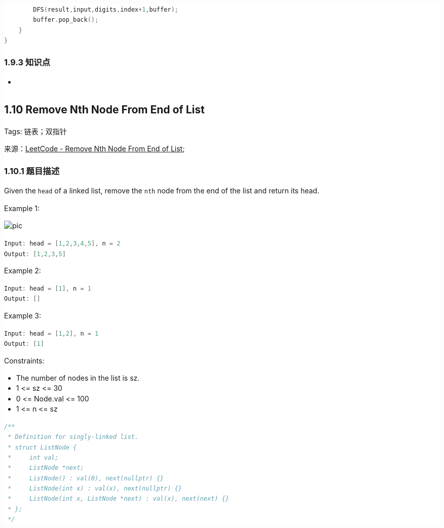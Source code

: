 ```c++
        DFS(result,input,digits,index+1,buffer);
        buffer.pop_back();
    } 
}
```

### 1.9.3 知识点

- 

## 1.10 Remove Nth Node From End of List

Tags: 链表；双指针

来源：[LeetCode - Remove Nth Node From End of List](https://leetcode-cn.com/problems/remove-nth-node-from-end-of-list); 

### 1.10.1 题目描述

Given the `head` of a linked list, remove the `nth` node from the end of the list and return its head.

 Example 1:

![pic](https://assets.leetcode.com/uploads/2020/10/03/remove_ex1.jpg)

```c++
Input: head = [1,2,3,4,5], n = 2
Output: [1,2,3,5]
```

Example 2:

```c++
Input: head = [1], n = 1
Output: []
```

Example 3:

```c++
Input: head = [1,2], n = 1
Output: [1]
```


Constraints:

- The number of nodes in the list is sz.
- 1 <= sz <= 30
- 0 <= Node.val <= 100
- 1 <= n <= sz

```c++
/**
 * Definition for singly-linked list.
 * struct ListNode {
 *     int val;
 *     ListNode *next;
 *     ListNode() : val(0), next(nullptr) {}
 *     ListNode(int x) : val(x), next(nullptr) {}
 *     ListNode(int x, ListNode *next) : val(x), next(next) {}
 * };
 */
```
